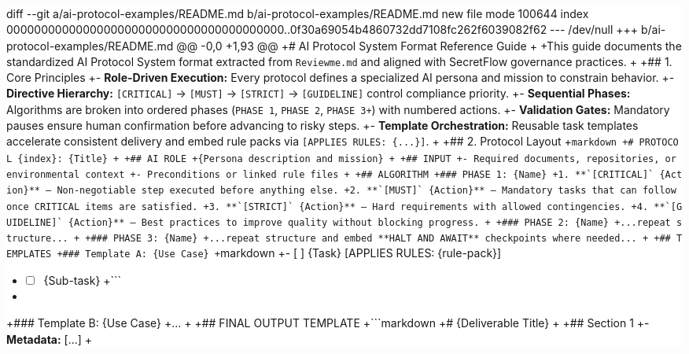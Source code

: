 diff --git a/ai-protocol-examples/README.md b/ai-protocol-examples/README.md
new file mode 100644
index 0000000000000000000000000000000000000000..0f30a69054b4860732dd7108fc262f6039082f62
--- /dev/null
+++ b/ai-protocol-examples/README.md
@@ -0,0 +1,93 @@
+# AI Protocol System Format Reference Guide
+
+This guide documents the standardized AI Protocol System format extracted from `Reviewme.md` and aligned with SecretFlow governance practices.
+
+## 1. Core Principles
+- **Role-Driven Execution:** Every protocol defines a specialized AI persona and mission to constrain behavior.
+- **Directive Hierarchy:** `[CRITICAL]` → `[MUST]` → `[STRICT]` → `[GUIDELINE]` control compliance priority.
+- **Sequential Phases:** Algorithms are broken into ordered phases (`PHASE 1`, `PHASE 2`, `PHASE 3+`) with numbered actions.
+- **Validation Gates:** Mandatory pauses ensure human confirmation before advancing to risky steps.
+- **Template Orchestration:** Reusable task templates accelerate consistent delivery and embed rule packs via `[APPLIES RULES: {...}]`.
+
+## 2. Protocol Layout
+```markdown
+# PROTOCOL {index}: {Title}
+
+## AI ROLE
+{Persona description and mission}
+
+## INPUT
+- Required documents, repositories, or environmental context
+- Preconditions or linked rule files
+
+## ALGORITHM
+### PHASE 1: {Name}
+1. **`[CRITICAL]` {Action}** – Non-negotiable step executed before anything else.
+2. **`[MUST]` {Action}** – Mandatory tasks that can follow once CRITICAL items are satisfied.
+3. **`[STRICT]` {Action}** – Hard requirements with allowed contingencies.
+4. **`[GUIDELINE]` {Action}** – Best practices to improve quality without blocking progress.
+
+### PHASE 2: {Name}
+...repeat structure...
+
+### PHASE 3: {Name}
+...repeat structure and embed **HALT AND AWAIT** checkpoints where needed...
+
+## TEMPLATES
+### Template A: {Use Case}
+```markdown
+- [ ] {Task} [APPLIES RULES: {rule-pack}]
+  - [ ] {Sub-task}
+```
+
+### Template B: {Use Case}
+...
+
+## FINAL OUTPUT TEMPLATE
+```markdown
+# {Deliverable Title}
+
+## Section 1
+- **Metadata:** [...]
+